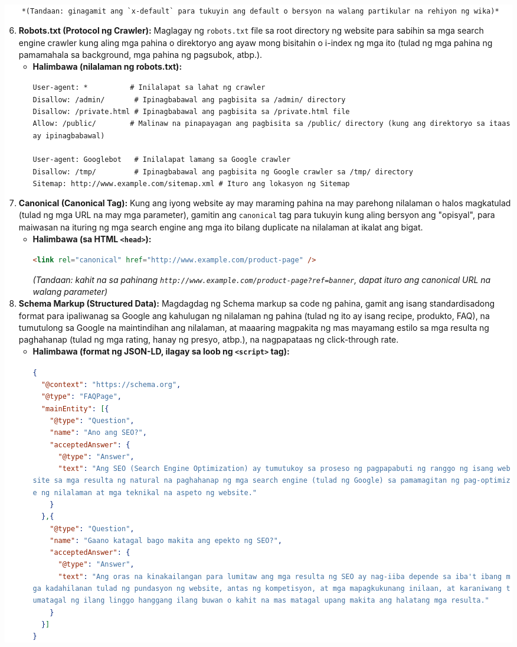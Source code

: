         *(Tandaan: ginagamit ang `x-default` para tukuyin ang default o bersyon na walang partikular na rehiyon ng wika)*
6.  **Robots.txt (Protocol ng Crawler):** Maglagay ng `robots.txt` file sa root directory ng website para sabihin sa mga search engine crawler kung aling mga pahina o direktoryo ang ayaw mong bisitahin o i-index ng mga ito (tulad ng mga pahina ng pamamahala sa background, mga pahina ng pagsubok, atbp.).
    *   **Halimbawa (nilalaman ng robots.txt):**
        ```
        User-agent: *          # Inilalapat sa lahat ng crawler
        Disallow: /admin/       # Ipinagbabawal ang pagbisita sa /admin/ directory
        Disallow: /private.html # Ipinagbabawal ang pagbisita sa /private.html file
        Allow: /public/        # Malinaw na pinapayagan ang pagbisita sa /public/ directory (kung ang direktoryo sa itaas ay ipinagbabawal)

        User-agent: Googlebot   # Inilalapat lamang sa Google crawler
        Disallow: /tmp/         # Ipinagbabawal ang pagbisita ng Google crawler sa /tmp/ directory
        Sitemap: http://www.example.com/sitemap.xml # Ituro ang lokasyon ng Sitemap
        ```
7.  **Canonical (Canonical Tag):** Kung ang iyong website ay may maraming pahina na may parehong nilalaman o halos magkatulad (tulad ng mga URL na may mga parameter), gamitin ang `canonical` tag para tukuyin kung aling bersyon ang "opisyal", para maiwasan na ituring ng mga search engine ang mga ito bilang duplicate na nilalaman at ikalat ang bigat.
    *   **Halimbawa (sa HTML `<head>`):**
        ```html
        <link rel="canonical" href="http://www.example.com/product-page" />
        ```
        *(Tandaan: kahit na sa pahinang `http://www.example.com/product-page?ref=banner`, dapat ituro ang canonical URL na walang parameter)*
8.  **Schema Markup (Structured Data):** Magdagdag ng Schema markup sa code ng pahina, gamit ang isang standardisadong format para ipaliwanag sa Google ang kahulugan ng nilalaman ng pahina (tulad ng ito ay isang recipe, produkto, FAQ), na tumutulong sa Google na maintindihan ang nilalaman, at maaaring magpakita ng mas mayamang estilo sa mga resulta ng paghahanap (tulad ng mga rating, hanay ng presyo, atbp.), na nagpapataas ng click-through rate.
    *   **Halimbawa (format ng JSON-LD, ilagay sa loob ng `<script>` tag):**
        ```json
        {
          "@context": "https://schema.org",
          "@type": "FAQPage",
          "mainEntity": [{
            "@type": "Question",
            "name": "Ano ang SEO?",
            "acceptedAnswer": {
              "@type": "Answer",
              "text": "Ang SEO (Search Engine Optimization) ay tumutukoy sa proseso ng pagpapabuti ng ranggo ng isang website sa mga resulta ng natural na paghahanap ng mga search engine (tulad ng Google) sa pamamagitan ng pag-optimize ng nilalaman at mga teknikal na aspeto ng website."
            }
          },{
            "@type": "Question",
            "name": "Gaano katagal bago makita ang epekto ng SEO?",
            "acceptedAnswer": {
              "@type": "Answer",
              "text": "Ang oras na kinakailangan para lumitaw ang mga resulta ng SEO ay nag-iiba depende sa iba't ibang mga kadahilanan tulad ng pundasyon ng website, antas ng kompetisyon, at mga mapagkukunang inilaan, at karaniwang tumatagal ng ilang linggo hanggang ilang buwan o kahit na mas matagal upang makita ang halatang mga resulta."
            }
          }]
        }
        ```
